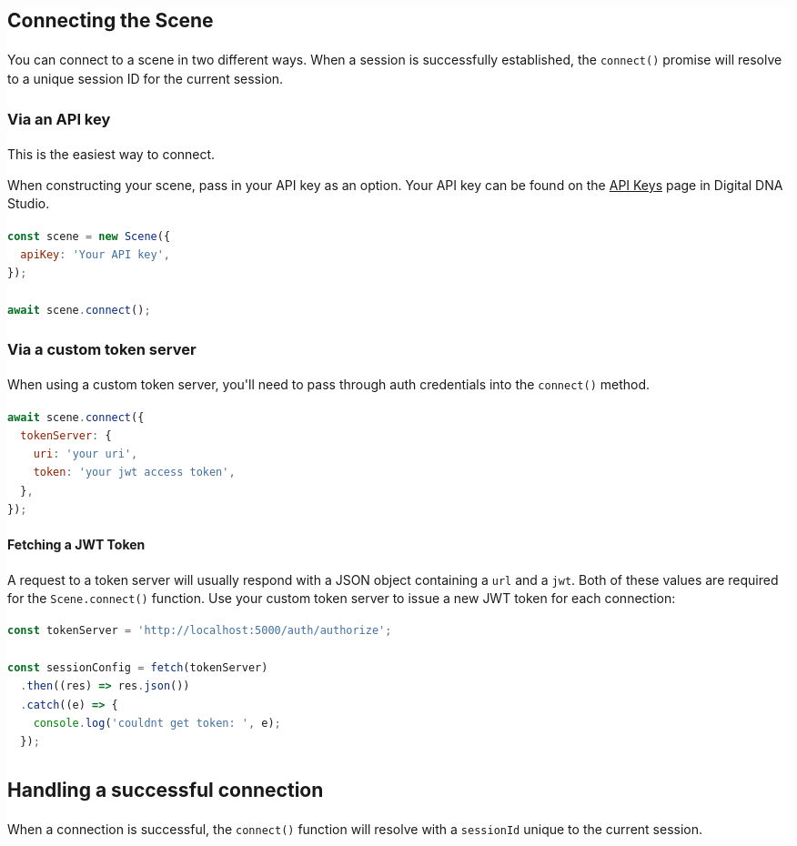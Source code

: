 
## Connecting the Scene

You can connect to a scene in two different ways. When a session is successfully established, the `connect()` promise will resolve to a unique session ID for the current session.

### Via an API key

This is the easiest way to connect.

When constructing your scene, pass in your API key as an option. Your API key can be found on the [API Keys](https://soulmachines-support.atlassian.net/wiki/spaces/SSAS/pages/1320386561/Managing+API+Keys) page in Digital DNA Studio.

```js
const scene = new Scene({
  apiKey: 'Your API key',
});

await scene.connect();
```

### Via a custom token server

When using a custom token server, you'll need to pass through auth credentials into the `connect()` method.

```js
await scene.connect({
  tokenServer: {
    uri: 'your uri',
    token: 'your jwt access token',
  },
});
```

#### Fetching a JWT Token

A request to a token server will usually respond with a JSON object containing a `url` and a `jwt`. Both of these values are required for the `Scene.connect()` function.
Use your custom token server to issue a new JWT token for each connection:

```js
const tokenServer = 'http://localhost:5000/auth/authorize';

const sessionConfig = fetch(tokenServer)
  .then((res) => res.json())
  .catch((e) => {
    console.log('couldnt get token: ', e);
  });
```

## Handling a successful connection

When a connection is successful, the `connect()` function will resolve with a `sessionId` unique to the current session.
